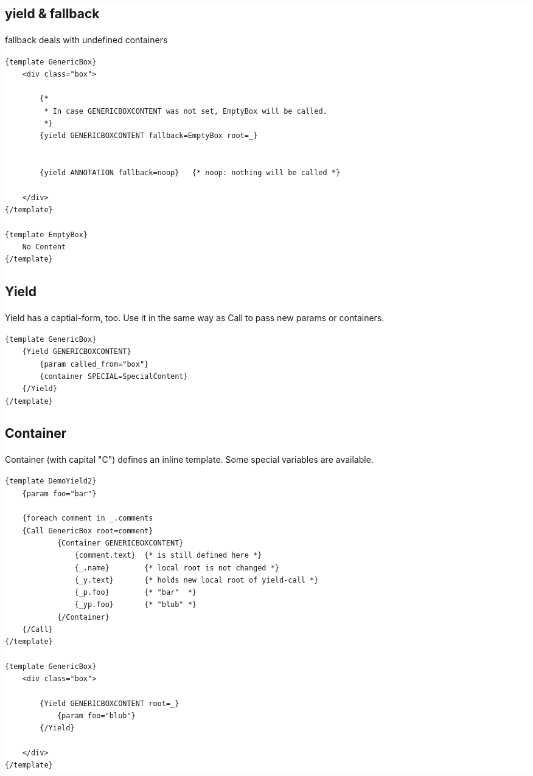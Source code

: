 ## yield & fallback
fallback deals with undefined containers
```
{template GenericBox}
	<div class="box">
		
		{* 
		 * In case GENERICBOXCONTENT was not set, EmptyBox will be called.
		 *}
		{yield GENERICBOXCONTENT fallback=EmptyBox root=_}


		{yield ANNOTATION fallback=noop}   {* noop: nothing will be called *}

	</div>
{/template}

{template EmptyBox}
	No Content
{/template}
```

## Yield
Yield has a captial-form, too. Use it in the same way as Call to pass new params or containers.

```
{template GenericBox}
	{Yield GENERICBOXCONTENT}
		{param called_from="box"}
		{container SPECIAL=SpecialContent}
	{/Yield}
{/template}
```

## Container
Container (with capital "C") defines an inline template. Some special variables are available.
```
{template DemoYield2}
	{param foo="bar"}

	{foreach comment in _.comments
	{Call GenericBox root=comment}
			{Container GENERICBOXCONTENT}
				{comment.text}  {* is still defined here *}
				{_.name}        {* local root is not changed *}
				{_y.text}       {* holds new local root of yield-call *}
				{_p.foo}        {* "bar"  *}
				{_yp.foo}       {* "blub" *}
			{/Container}
	{/Call}
{/template}

{template GenericBox}
	<div class="box">

		{Yield GENERICBOXCONTENT root=_}
			{param foo="blub"}
		{/Yield}

	</div>
{/template}
```
